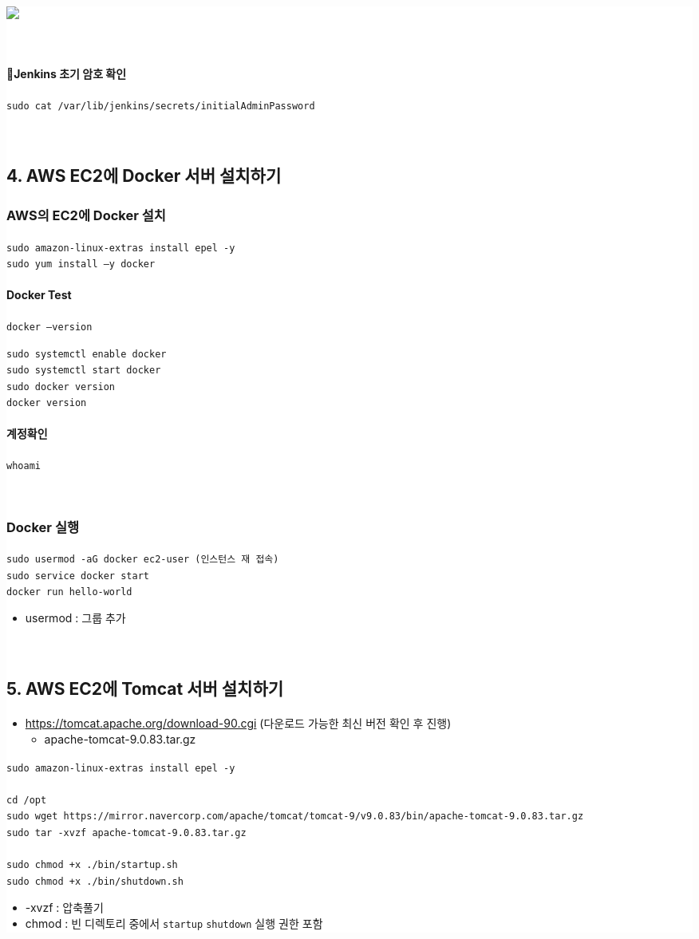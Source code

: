 <img src="https://github.com/hyewon218/Building-CI-CD-pipelines-with-Jenkins/assets/126750615/bb51e48d-2819-4c49-813c-ad9d053020a6" width="60%"/><br>

<br>

#### 📍Jenkins 초기 암호 확인
```
sudo cat /var/lib/jenkins/secrets/initialAdminPassword
```

<br>

## 4. AWS EC2에 Docker 서버 설치하기
### AWS의 EC2에 Docker 설치
```
sudo amazon-linux-extras install epel -y
sudo yum install –y docker
```

#### Docker Test
```
docker –version
```
```
sudo systemctl enable docker
sudo systemctl start docker
sudo docker version
docker version
```

#### 계정확인
```
whoami
```

<br>

### Docker 실행
```
sudo usermod -aG docker ec2-user (인스턴스 재 접속)
sudo service docker start
docker run hello-world
```
- usermod : 그룹 추가

<br>

## 5. AWS EC2에 Tomcat 서버 설치하기
- https://tomcat.apache.org/download-90.cgi (다운로드 가능한 최신 버전 확인 후 진행)
  - apache-tomcat-9.0.83.tar.gz
```
sudo amazon-linux-extras install epel -y

cd /opt
sudo wget https://mirror.navercorp.com/apache/tomcat/tomcat-9/v9.0.83/bin/apache-tomcat-9.0.83.tar.gz
sudo tar -xvzf apache-tomcat-9.0.83.tar.gz

sudo chmod +x ./bin/startup.sh
sudo chmod +x ./bin/shutdown.sh
```
- -xvzf : 압축풀기
- chmod : 빈 디렉토리 중에서 `startup` `shutdown` 실행 권한 포함
